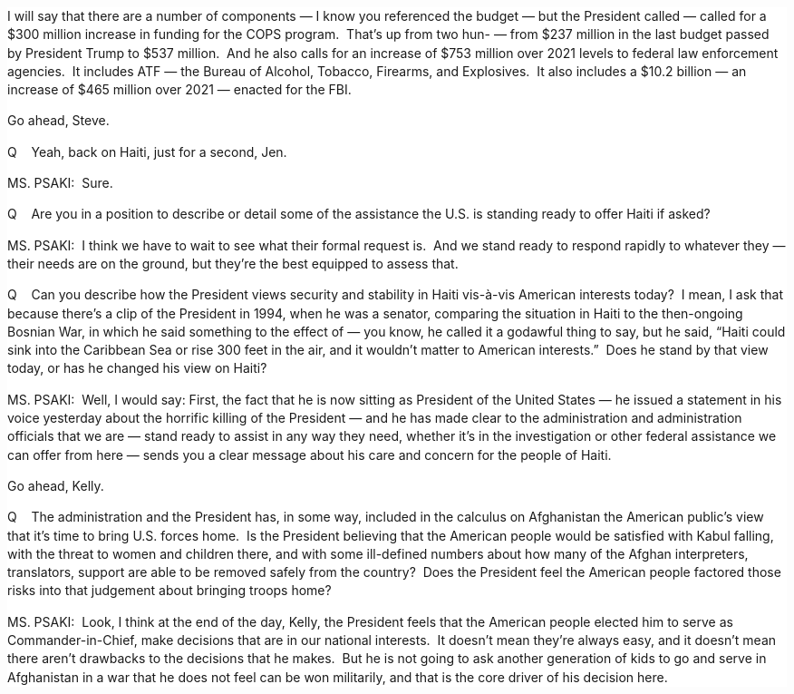 I will say that there are a number of components — I know you referenced
the budget — but the President called — called for a $300 million
increase in funding for the COPS program.  That’s up from two hun- —
from $237 million in the last budget passed by President Trump to $537
million.  And he also calls for an increase of $753 million over 2021
levels to federal law enforcement agencies.  It includes ATF — the
Bureau of Alcohol, Tobacco, Firearms, and Explosives.  It also includes
a $10.2 billion — an increase of $465 million over 2021 — enacted for
the FBI.  
  
Go ahead, Steve.  
  
Q    Yeah, back on Haiti, just for a second, Jen.  
  
MS. PSAKI:  Sure.  
  
Q    Are you in a position to describe or detail some of the assistance
the U.S. is standing ready to offer Haiti if asked?  
  
MS. PSAKI:  I think we have to wait to see what their formal request
is.  And we stand ready to respond rapidly to whatever they — their
needs are on the ground, but they’re the best equipped to assess
that.   
  
Q    Can you describe how the President views security and stability in
Haiti vis-à-vis American interests today?  I mean, I ask that because
there’s a clip of the President in 1994, when he was a senator,
comparing the situation in Haiti to the then-ongoing Bosnian War, in
which he said something to the effect of — you know, he called it a
godawful thing to say, but he said, “Haiti could sink into the Caribbean
Sea or rise 300 feet in the air, and it wouldn’t matter to American
interests.”  Does he stand by that view today, or has he changed his
view on Haiti?  
  
MS. PSAKI:  Well, I would say: First, the fact that he is now sitting as
President of the United States — he issued a statement in his voice
yesterday about the horrific killing of the President — and he has made
clear to the administration and administration officials that we are —
stand ready to assist in any way they need, whether it’s in the
investigation or other federal assistance we can offer from here — sends
you a clear message about his care and concern for the people of
Haiti.  
  
Go ahead, Kelly.   
  
Q    The administration and the President has, in some way, included in
the calculus on Afghanistan the American public’s view that it’s time to
bring U.S. forces home.  Is the President believing that the American
people would be satisfied with Kabul falling, with the threat to women
and children there, and with some ill-defined numbers about how many of
the Afghan interpreters, translators, support are able to be removed
safely from the country?  Does the President feel the American people
factored those risks into that judgement about bringing troops home?  
  
MS. PSAKI:  Look, I think at the end of the day, Kelly, the President
feels that the American people elected him to serve as
Commander-in-Chief, make decisions that are in our national interests. 
It doesn’t mean they’re always easy, and it doesn’t mean there aren’t
drawbacks to the decisions that he makes.  But he is not going to ask
another generation of kids to go and serve in Afghanistan in a war that
he does not feel can be won militarily, and that is the core driver of
his decision here.  
  